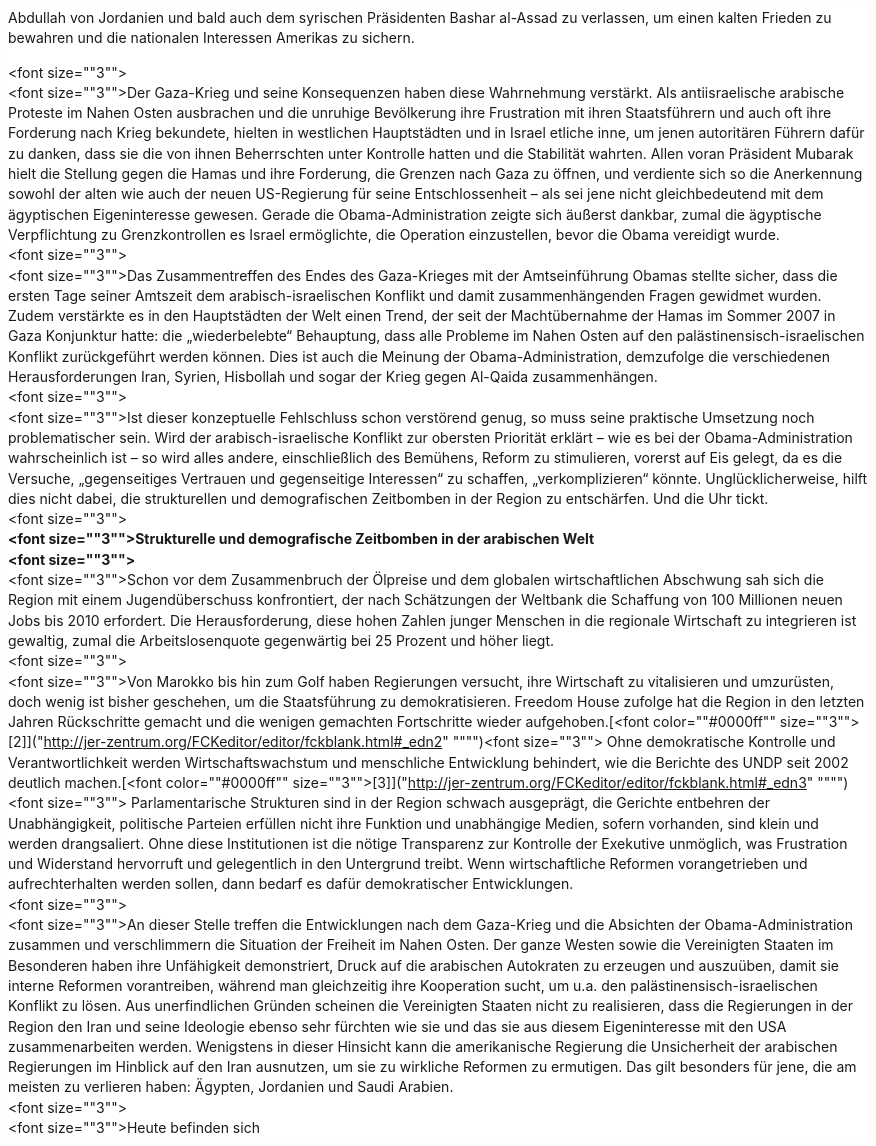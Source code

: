 Abdullah von Jordanien und bald auch dem syrischen Präsidenten Bashar al-Assad zu verlassen, um einen kalten Frieden zu bewahren und die nationalen Interessen Amerikas zu sichern.</font></div><div><font size=""3""> </font></div><div><font size=""3"">Der Gaza-Krieg und seine Konsequenzen haben diese Wahrnehmung verstärkt. Als antiisraelische arabische Proteste im Nahen Osten ausbrachen und die unruhige Bevölkerung ihre Frustration mit ihren Staatsführern und auch oft ihre Forderung nach Krieg bekundete, hielten in westlichen Hauptstädten und in Israel etliche inne, um jenen autoritären Führern dafür zu danken, dass sie die von ihnen Beherrschten unter Kontrolle hatten und die Stabilität wahrten. Allen voran Präsident Mubarak hielt die Stellung gegen die Hamas und ihre Forderung, die Grenzen nach Gaza zu öffnen, und verdiente sich so die Anerkennung sowohl der alten wie auch der neuen US-Regierung für seine Entschlossenheit – als sei jene nicht gleichbedeutend mit dem ägyptischen Eigeninteresse gewesen. Gerade die Obama-Administration zeigte sich äußerst dankbar, zumal die ägyptische Verpflichtung zu Grenzkontrollen es Israel ermöglichte, die Operation einzustellen, bevor die Obama vereidigt wurde.</font></div><div><font size=""3""> </font></div><div><font size=""3"">Das Zusammentreffen des Endes des Gaza-Krieges mit der Amtseinführung Obamas stellte sicher, dass die ersten Tage seiner Amtszeit dem arabisch-israelischen Konflikt und damit zusammenhängenden Fragen gewidmet wurden. Zudem verstärkte es in den Hauptstädten der Welt einen Trend, der seit der Machtübernahme der Hamas im Sommer 2007 in Gaza Konjunktur hatte: die „wiederbelebte“ Behauptung, dass alle Probleme im Nahen Osten auf den palästinensisch-israelischen Konflikt zurückgeführt werden können. Dies ist auch die Meinung der Obama-Administration, demzufolge die verschiedenen Herausforderungen Iran, Syrien, Hisbollah und sogar der Krieg gegen Al-Qaida zusammenhängen.</font></div><div><font size=""3""> </font></div><div><font size=""3"">Ist dieser konzeptuelle Fehlschluss schon verstörend genug, so muss seine praktische Umsetzung noch problematischer sein. Wird der arabisch-israelische Konflikt zur obersten Priorität erklärt – wie es bei der Obama-Administration wahrscheinlich ist – so wird alles andere, einschließlich des Bemühens, Reform zu stimulieren, vorerst auf Eis gelegt, da es die Versuche, „gegenseitiges Vertrauen und gegenseitige Interessen“ zu schaffen, „verkomplizieren“ könnte. Unglücklicherweise, hilft dies nicht dabei, die strukturellen und demografischen Zeitbomben in der Region zu entschärfen. Und die Uhr tickt.</font></div><div><font size=""3""> </font></div><div>**<font size=""3"">Strukturelle und demografische Zeitbomben in der arabischen Welt</font>**</div><div>**<font size=""3""> </font>**</div><div><font size=""3"">Schon vor dem Zusammenbruch der Ölpreise und dem globalen wirtschaftlichen Abschwung sah sich die Region mit einem Jugendüberschuss konfrontiert, der nach Schätzungen der Weltbank die Schaffung von 100 Millionen neuen Jobs bis 2010 erfordert. Die Herausforderung, diese hohen Zahlen junger Menschen in die regionale Wirtschaft zu integrieren ist gewaltig, zumal die Arbeitslosenquote gegenwärtig bei 25 Prozent und höher liegt.</font></div><div><font size=""3""> </font></div><div><font size=""3"">Von Marokko bis hin zum Golf haben Regierungen versucht, ihre Wirtschaft zu vitalisieren und umzurüsten, doch wenig ist bisher geschehen, um die Staatsführung zu demokratisieren. Freedom House zufolge hat die Region in den letzten Jahren Rückschritte gemacht und die wenigen gemachten Fortschritte wieder aufgehoben.</font>[<span><span><span><span><font color=""#0000ff"" size=""3"">\[2\]</font></span></span></span></span>]("http://jer-zentrum.org/FCKeditor/editor/fckblank.html#_edn2" """")<font size=""3""> Ohne demokratische Kontrolle und Verantwortlichkeit werden Wirtschaftswachstum und menschliche Entwicklung behindert, wie die Berichte des UNDP seit 2002 deutlich machen.</font>[<span><span><span><font color=""#0000ff"" size=""3"">\[3\]</font></span></span></span>]("http://jer-zentrum.org/FCKeditor/editor/fckblank.html#_edn3" """")<font size=""3""> Parlamentarische Strukturen sind in der Region schwach ausgeprägt, die Gerichte entbehren der Unabhängigkeit, politische Parteien erfüllen nicht ihre Funktion und unabhängige Medien, sofern vorhanden, sind klein und werden drangsaliert. Ohne diese Institutionen ist die nötige Transparenz zur Kontrolle der Exekutive unmöglich, was Frustration und Widerstand hervorruft und gelegentlich in den Untergrund treibt. Wenn wirtschaftliche Reformen vorangetrieben und aufrechterhalten werden sollen, dann bedarf es dafür demokratischer Entwicklungen.</font></div><div><font size=""3""> </font></div><div><font size=""3"">An dieser Stelle treffen die Entwicklungen nach dem Gaza-Krieg und die Absichten der Obama-Administration zusammen und verschlimmern die Situation der Freiheit im Nahen Osten. Der ganze Westen sowie die Vereinigten Staaten im Besonderen haben ihre Unfähigkeit demonstriert, Druck auf die arabischen Autokraten zu erzeugen und auszuüben, damit sie interne Reformen vorantreiben, während man gleichzeitig ihre Kooperation sucht, um u.a. den palästinensisch-israelischen Konflikt zu lösen. Aus unerfindlichen Gründen scheinen die Vereinigten Staaten nicht zu realisieren, dass die Regierungen in der Region den Iran und seine Ideologie ebenso sehr fürchten wie sie und das sie aus diesem Eigeninteresse mit den USA zusammenarbeiten werden. Wenigstens in dieser Hinsicht kann die amerikanische Regierung die Unsicherheit der arabischen Regierungen im Hinblick auf den Iran ausnutzen, um sie zu wirkliche Reformen zu ermutigen. Das gilt besonders für jene, die am meisten zu verlieren haben: Ägypten, Jordanien und Saudi Arabien.</font></div><div><font size=""3""> </font></div><div><font size=""3"">Heute befinden sich